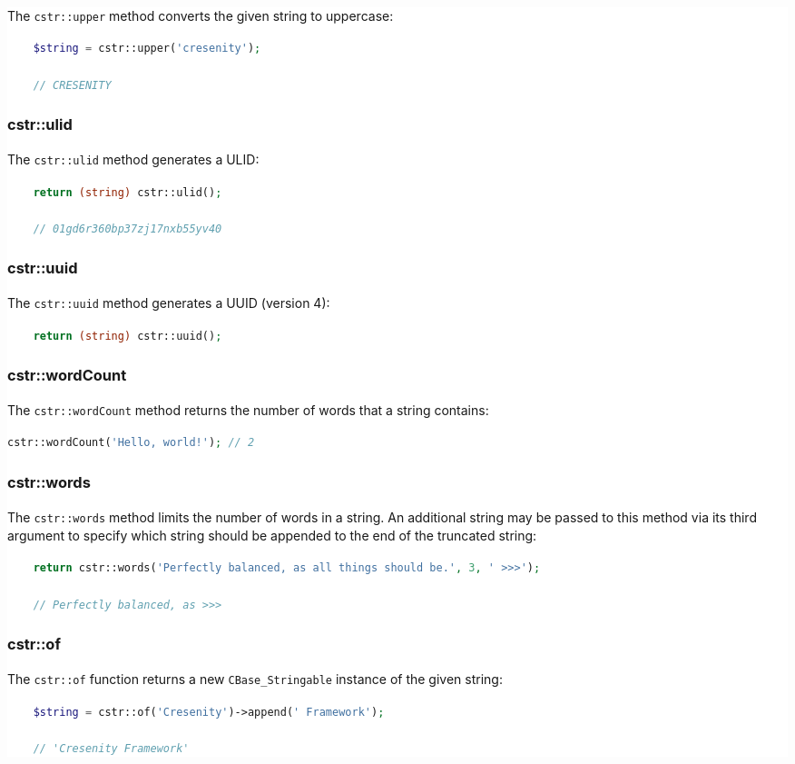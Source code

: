 The `cstr::upper` method converts the given string to uppercase:
```php
    $string = cstr::upper('cresenity');

    // CRESENITY
```
### cstr::ulid

The `cstr::ulid` method generates a ULID:
```php
    return (string) cstr::ulid();

    // 01gd6r360bp37zj17nxb55yv40
```
### cstr::uuid

The `cstr::uuid` method generates a UUID (version 4):
```php
    return (string) cstr::uuid();
```
### cstr::wordCount

The `cstr::wordCount` method returns the number of words that a string contains:

```php
cstr::wordCount('Hello, world!'); // 2
```
### cstr::words

The `cstr::words` method limits the number of words in a string. An additional string may be passed to this method via its third argument to specify which string should be appended to the end of the truncated string:
```php
    return cstr::words('Perfectly balanced, as all things should be.', 3, ' >>>');

    // Perfectly balanced, as >>>
```

### cstr::of


The `cstr::of` function returns a new `CBase_Stringable` instance of the given string:
```php
    $string = cstr::of('Cresenity')->append(' Framework');

    // 'Cresenity Framework'
```
